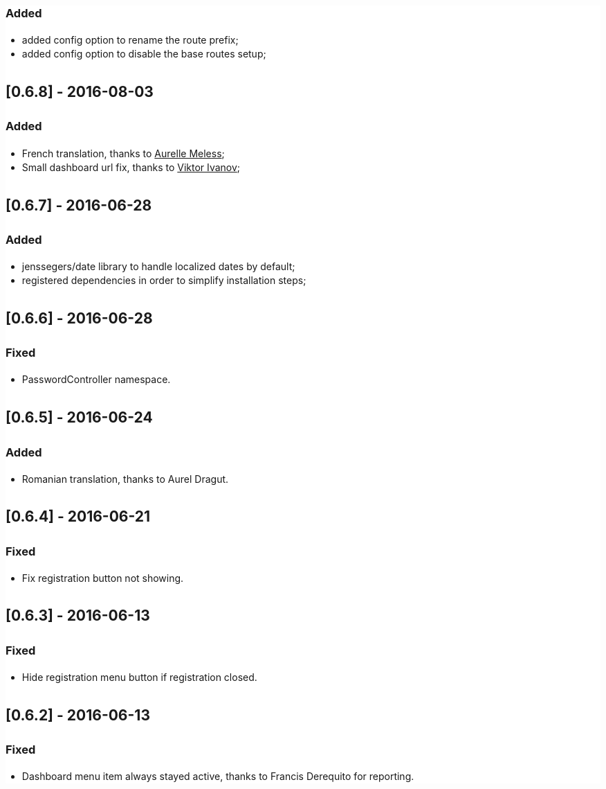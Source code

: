 ### Added
- added config option to rename the route prefix;
- added config option to disable the base routes setup;


## [0.6.8] - 2016-08-03

### Added
- French translation, thanks to [Aurelle Meless](https://github.com/aurellemeless);
- Small dashboard url fix, thanks to [Viktor Ivanov](https://github.com/viktorivanov); 


## [0.6.7] - 2016-06-28

### Added
- jenssegers/date library to handle localized dates by default;
- registered dependencies in order to simplify installation steps;


## [0.6.6] - 2016-06-28

### Fixed
- PasswordController namespace.


## [0.6.5] - 2016-06-24

### Added
- Romanian translation, thanks to Aurel Dragut.


## [0.6.4] - 2016-06-21

### Fixed
- Fix registration button not showing.


## [0.6.3] - 2016-06-13

### Fixed
- Hide registration menu button if registration closed.



## [0.6.2] - 2016-06-13

### Fixed
- Dashboard menu item always stayed active, thanks to Francis Derequito for reporting.
